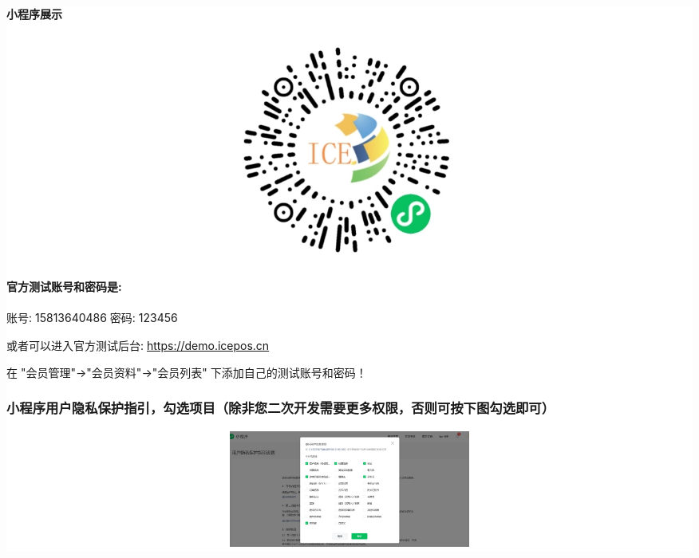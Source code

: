 #### 小程序展示
<div align="center">
    <p align="center">
     <img src="asset/xcx.png" height="auto" width="300" alt="小程序码"/>
    </p>
</div>

#### 官方测试账号和密码是:

账号: 15813640486 密码: 123456

或者可以进入官方测试后台:  https://demo.icepos.cn

在 "会员管理"->"会员资料"->"会员列表" 下添加自己的测试账号和密码！

### 小程序用户隐私保护指引，勾选项目（除非您二次开发需要更多权限，否则可按下图勾选即可）
<div align="center">
    <p align="center">
     <img src="asset/privacy.png" height="auto" width="300" alt="小程序隐私保护指引"/>
    </p>
</div>

